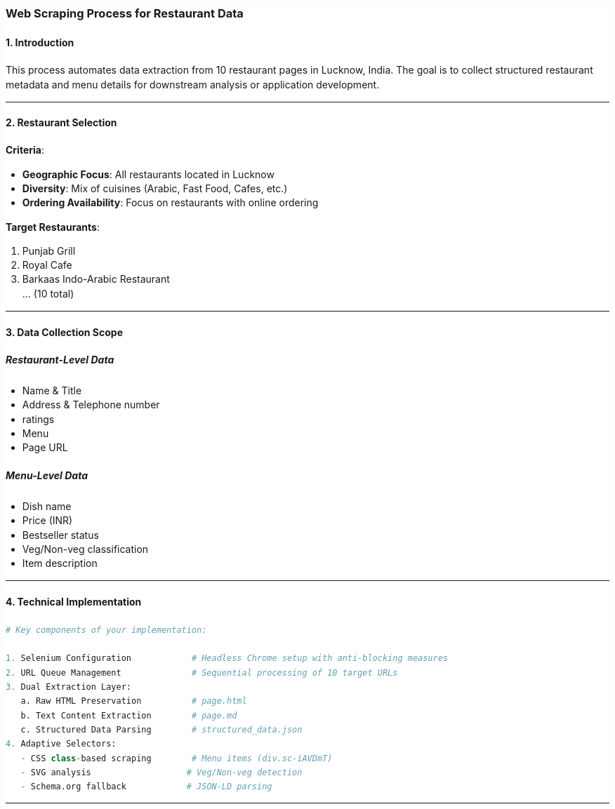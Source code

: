 ### **Web Scraping Process for Restaurant Data**  
#### **1. Introduction**  
This process automates data extraction from 10 restaurant pages in Lucknow, India. The goal is to collect structured restaurant metadata and menu details for downstream analysis or application development.

---

#### **2. Restaurant Selection**  
**Criteria**:  
- **Geographic Focus**: All restaurants located in Lucknow  
- **Diversity**: Mix of cuisines (Arabic, Fast Food, Cafes, etc.)  
- **Ordering Availability**: Focus on restaurants with online ordering  

**Target Restaurants**:  
1. Punjab Grill  
2. Royal Cafe  
3. Barkaas Indo-Arabic Restaurant  
... (10 total)  

---

#### **3. Data Collection Scope**  
##### **Restaurant-Level Data**  
- Name & Title  
- Address & Telephone number
- ratings
- Menu
- Page URL  

##### **Menu-Level Data**  
- Dish name  
- Price (INR)  
- Bestseller status  
- Veg/Non-veg classification  
- Item description  

---

#### **4. Technical Implementation**  
```python
# Key components of your implementation:

1. Selenium Configuration            # Headless Chrome setup with anti-blocking measures
2. URL Queue Management              # Sequential processing of 10 target URLs
3. Dual Extraction Layer:
   a. Raw HTML Preservation          # page.html
   b. Text Content Extraction        # page.md 
   c. Structured Data Parsing        # structured_data.json
4. Adaptive Selectors:
   - CSS class-based scraping        # Menu items (div.sc-iAVDmT)
   - SVG analysis                   # Veg/Non-veg detection
   - Schema.org fallback            # JSON-LD parsing
```

---